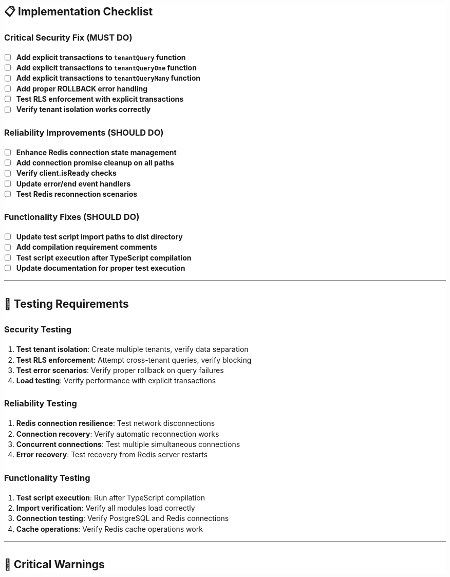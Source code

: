 
## 📋 Implementation Checklist

### Critical Security Fix (MUST DO)
- [ ] **Add explicit transactions to `tenantQuery` function**
- [ ] **Add explicit transactions to `tenantQueryOne` function** 
- [ ] **Add explicit transactions to `tenantQueryMany` function**
- [ ] **Add proper ROLLBACK error handling**
- [ ] **Test RLS enforcement with explicit transactions**
- [ ] **Verify tenant isolation works correctly**

### Reliability Improvements (SHOULD DO)
- [ ] **Enhance Redis connection state management**
- [ ] **Add connection promise cleanup on all paths**
- [ ] **Verify client.isReady checks**
- [ ] **Update error/end event handlers**
- [ ] **Test Redis reconnection scenarios**

### Functionality Fixes (SHOULD DO)
- [ ] **Update test script import paths to dist directory**
- [ ] **Add compilation requirement comments**
- [ ] **Test script execution after TypeScript compilation**
- [ ] **Update documentation for proper test execution**

---

## 🧪 Testing Requirements

### Security Testing
1. **Test tenant isolation**: Create multiple tenants, verify data separation
2. **Test RLS enforcement**: Attempt cross-tenant queries, verify blocking
3. **Test error scenarios**: Verify proper rollback on query failures
4. **Load testing**: Verify performance with explicit transactions

### Reliability Testing
1. **Redis connection resilience**: Test network disconnections
2. **Connection recovery**: Verify automatic reconnection works
3. **Concurrent connections**: Test multiple simultaneous connections
4. **Error recovery**: Test recovery from Redis server restarts

### Functionality Testing
1. **Test script execution**: Run after TypeScript compilation
2. **Import verification**: Verify all modules load correctly
3. **Connection testing**: Verify PostgreSQL and Redis connections
4. **Cache operations**: Verify Redis cache operations work

---

## 🚨 Critical Warnings
